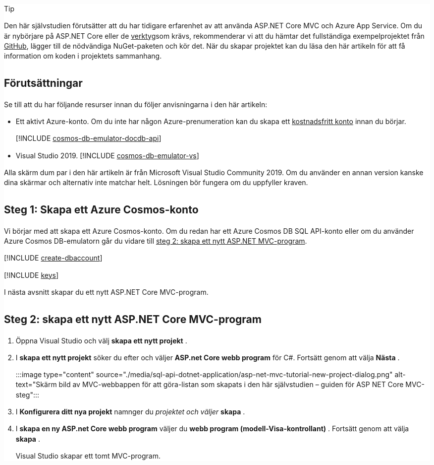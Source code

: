 > [!TIP]
> Den här självstudien förutsätter att du har tidigare erfarenhet av att använda ASP.NET Core MVC och Azure App Service. Om du är nybörjare på ASP.NET Core eller de [verktyg](#prerequisites)som krävs, rekommenderar vi att du hämtar det fullständiga exempelprojektet från [GitHub][GitHub], lägger till de nödvändiga NuGet-paketen och kör det. När du skapar projektet kan du läsa den här artikeln för att få information om koden i projektets sammanhang.

## <a name="prerequisites"></a><a name="prerequisites"></a>Förutsättningar

Se till att du har följande resurser innan du följer anvisningarna i den här artikeln:

* Ett aktivt Azure-konto. Om du inte har någon Azure-prenumeration kan du skapa ett [kostnadsfritt konto](https://azure.microsoft.com/free/?WT.mc_id=A261C142F) innan du börjar.

  [!INCLUDE [cosmos-db-emulator-docdb-api](../../includes/cosmos-db-emulator-docdb-api.md)]

* Visual Studio 2019. [!INCLUDE [cosmos-db-emulator-vs](../../includes/cosmos-db-emulator-vs.md)]  

Alla skärm dum par i den här artikeln är från Microsoft Visual Studio Community 2019. Om du använder en annan version kanske dina skärmar och alternativ inte matchar helt. Lösningen bör fungera om du uppfyller kraven.

## <a name="step-1-create-an-azure-cosmos-account"></a><a name="create-an-azure-cosmos-account"></a>Steg 1: Skapa ett Azure Cosmos-konto

Vi börjar med att skapa ett Azure Cosmos-konto. Om du redan har ett Azure Cosmos DB SQL API-konto eller om du använder Azure Cosmos DB-emulatorn går du vidare till [steg 2: skapa ett nytt ASP.NET MVC-program](#create-a-new-mvc-application).

[!INCLUDE [create-dbaccount](../../includes/cosmos-db-create-dbaccount.md)]

[!INCLUDE [keys](../../includes/cosmos-db-keys.md)]

I nästa avsnitt skapar du ett nytt ASP.NET Core MVC-program.

## <a name="step-2-create-a-new-aspnet-core-mvc-application"></a><a name="create-a-new-mvc-application"></a>Steg 2: skapa ett nytt ASP.NET Core MVC-program

1. Öppna Visual Studio och välj **skapa ett nytt projekt** .

1. I **skapa ett nytt projekt** söker du efter och väljer **ASP.net Core webb program** för C#. Fortsätt genom att välja **Nästa** .

   :::image type="content" source="./media/sql-api-dotnet-application/asp-net-mvc-tutorial-new-project-dialog.png" alt-text="Skärm bild av MVC-webbappen för att göra-listan som skapats i den här självstudien – guiden för ASP NET Core MVC-steg":::

1. I **Konfigurera ditt nya projekt** namnger du *projektet och väljer* **skapa** .

1. I **skapa en ny ASP.net Core webb program** väljer du **webb program (modell-Visa-kontrollant)** . Fortsätt genom att välja **skapa** .

   Visual Studio skapar ett tomt MVC-program.


[Visual Studio Express]: https://www.visualstudio.com/products/visual-studio-express-vs.aspx
[Microsoft Web Platform Installer]: https://www.microsoft.com/web/downloads/platform.aspx
[Preventing Cross-Site Request Forgery]: /aspnet/web-api/overview/security/preventing-cross-site-request-forgery-csrf-attacks
[Basic CRUD Operations in ASP.NET MVC]: /aspnet/mvc/overview/getting-started/getting-started-with-ef-using-mvc/implementing-basic-crud-functionality-with-the-entity-framework-in-asp-net-mvc-application
[GitHub]: https://github.com/Azure-Samples/cosmos-dotnet-core-todo-app